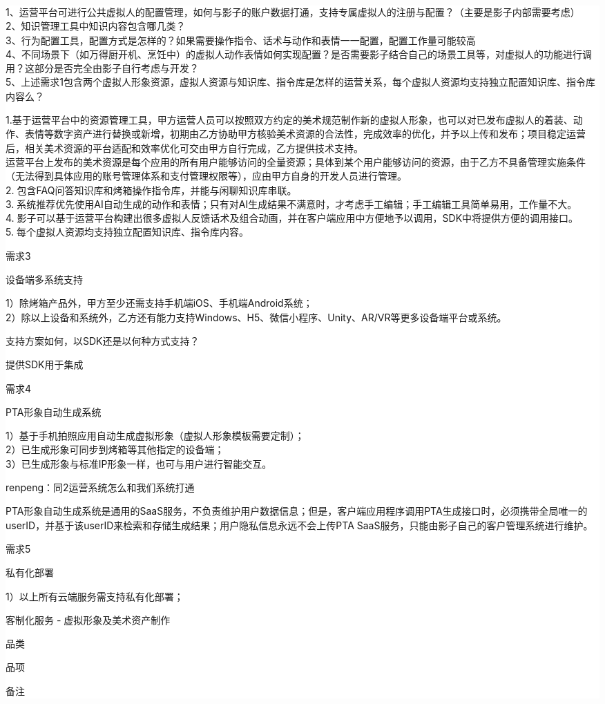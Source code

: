 1、运营平台可进行公共虚拟人的配置管理，如何与影子的账户数据打通，支持专属虚拟人的注册与配置？（主要是影子内部需要考虑）  
2、知识管理工具中知识内容包含哪几类？  
3、行为配置工具，配置方式是怎样的？如果需要操作指令、话术与动作和表情一一配置，配置工作量可能较高  
4、不同场景下（如万得厨开机、烹饪中）的虚拟人动作表情如何实现配置？是否需要影子结合自己的场景工具等，对虚拟人的功能进行调用？这部分是否完全由影子自行考虑与开发？  
5、上述需求1包含两个虚拟人形象资源，虚拟人资源与知识库、指令库是怎样的运营关系，每个虚拟人资源均支持独立配置知识库、指令库内容么？

1.基于运营平台中的资源管理工具，甲方运营人员可以按照双方约定的美术规范制作新的虚拟人形象，也可以对已发布虚拟人的着装、动作、表情等数字资产进行替换或新增，初期由乙方协助甲方核验美术资源的合法性，完成效率的优化，并予以上传和发布；项目稳定运营后，相关美术资源的平台适配和效率优化可交由甲方自行完成，乙方提供技术支持。  
运营平台上发布的美术资源是每个应用的所有用户能够访问的全量资源；具体到某个用户能够访问的资源，由于乙方不具备管理实施条件（无法得到具体应用的账号管理体系和支付管理权限等），应由甲方自身的开发人员进行管理。  
2\. 包含FAQ问答知识库和烤箱操作指令库，并能与闲聊知识库串联。  
3\. 系统推荐优先使用AI自动生成的动作和表情；只有对AI生成结果不满意时，才考虑手工编辑；手工编辑工具简单易用，工作量不大。  
4\. 影子可以基于运营平台构建出很多虚拟人反馈话术及组合动画，并在客户端应用中方便地予以调用，SDK中将提供方便的调用接口。  
5\. 每个虚拟人资源均支持独立配置知识库、指令库内容。

需求3

设备端多系统支持

1）除烤箱产品外，甲方至少还需支持手机端iOS、手机端Android系统；  
2）除以上设备和系统外，乙方还有能力支持Windows、H5、微信小程序、Unity、AR/VR等更多设备端平台或系统。

支持方案如何，以SDK还是以何种方式支持？

提供SDK用于集成

需求4

PTA形象自动生成系统

1）基于手机拍照应用自动生成虚拟形象（虚拟人形象模板需要定制）；  
2）已生成形象可同步到烤箱等其他指定的设备端；  
3）已生成形象与标准IP形象一样，也可与用户进行智能交互。

renpeng：同2运营系统怎么和我们系统打通

PTA形象自动生成系统是通用的SaaS服务，不负责维护用户数据信息；但是，客户端应用程序调用PTA生成接口时，必须携带全局唯一的userID，并基于该userID来检索和存储生成结果；用户隐私信息永远不会上传PTA SaaS服务，只能由影子自己的客户管理系统进行维护。

需求5

私有化部署

1）以上所有云端服务需支持私有化部署；

  

  

客制化服务 - 虚拟形象及美术资产制作

  

  

品类

品项

备注

  

  
